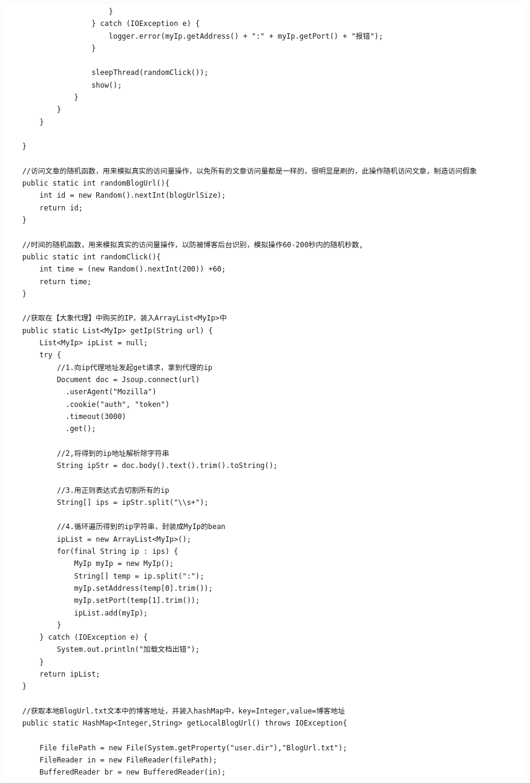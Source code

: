 ```
						}
					} catch (IOException e) {
						logger.error(myIp.getAddress() + ":" + myIp.getPort() + "报错");
					}
			        
			        sleepThread(randomClick());
			        show();
		        }
			}
		}
		
	}
	
	//访问文章的随机函数，用来模拟真实的访问量操作，以免所有的文章访问量都是一样的，很明显是刷的，此操作随机访问文章，制造访问假象
	public static int randomBlogUrl(){
		int id = new Random().nextInt(blogUrlSize);
		return id;
	}
	
	//时间的随机函数，用来模拟真实的访问量操作，以防被博客后台识别，模拟操作60-200秒内的随机秒数,
	public static int randomClick(){
		int time = (new Random().nextInt(200)) +60;
		return time;
	}
	
	//获取在【大象代理】中购买的IP，装入ArrayList<MyIp>中
	public static List<MyIp> getIp(String url) {
		List<MyIp> ipList = null;
		try {
			//1.向ip代理地址发起get请求，拿到代理的ip
			Document doc = Jsoup.connect(url)
			  .userAgent("Mozilla")
			  .cookie("auth", "token")
			  .timeout(3000)
			  .get();
			
			//2,将得到的ip地址解析除字符串
			String ipStr = doc.body().text().trim().toString();
			
			//3.用正则表达式去切割所有的ip
			String[] ips = ipStr.split("\\s+");
			
			//4.循环遍历得到的ip字符串，封装成MyIp的bean
			ipList = new ArrayList<MyIp>();
			for(final String ip : ips) {
				MyIp myIp = new MyIp();
				String[] temp = ip.split(":");
				myIp.setAddress(temp[0].trim());
				myIp.setPort(temp[1].trim());
				ipList.add(myIp);
			}
		} catch (IOException e) {
			System.out.println("加载文档出错");
		}		
		return ipList;
	}
	
	//获取本地BlogUrl.txt文本中的博客地址，并装入hashMap中，key=Integer,value=博客地址
	public static HashMap<Integer,String> getLocalBlogUrl() throws IOException{
		
		File filePath = new File(System.getProperty("user.dir"),"BlogUrl.txt");
		FileReader in = new FileReader(filePath);
		BufferedReader br = new BufferedReader(in);
```